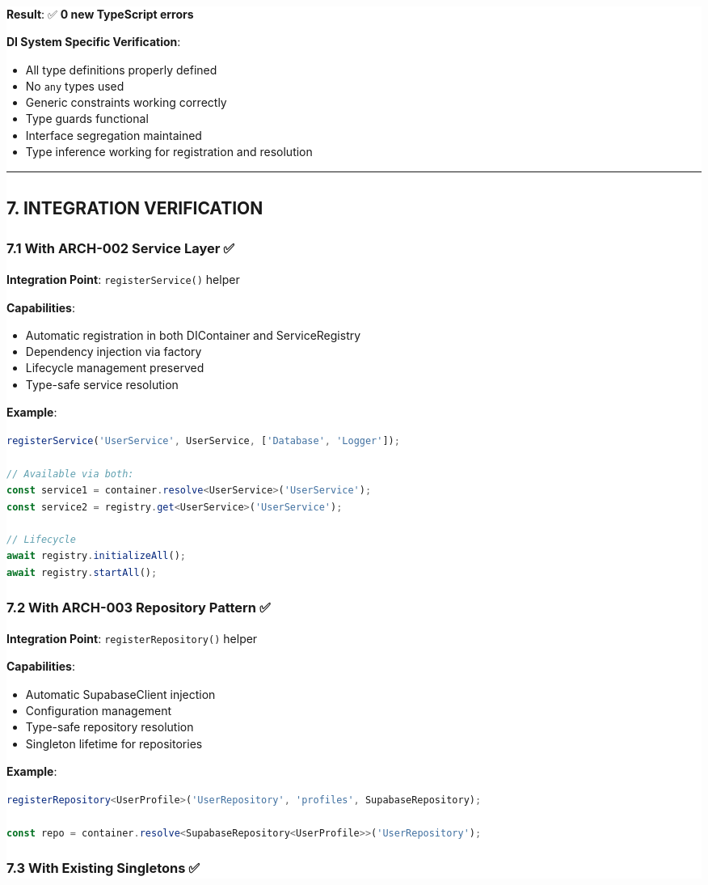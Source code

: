 **Result**: ✅ **0 new TypeScript errors**

**DI System Specific Verification**:
- All type definitions properly defined
- No `any` types used
- Generic constraints working correctly
- Type guards functional
- Interface segregation maintained
- Type inference working for registration and resolution

---

## 7. INTEGRATION VERIFICATION

### 7.1 With ARCH-002 Service Layer ✅

**Integration Point**: `registerService()` helper

**Capabilities**:
- Automatic registration in both DIContainer and ServiceRegistry
- Dependency injection via factory
- Lifecycle management preserved
- Type-safe service resolution

**Example**:
```typescript
registerService('UserService', UserService, ['Database', 'Logger']);

// Available via both:
const service1 = container.resolve<UserService>('UserService');
const service2 = registry.get<UserService>('UserService');

// Lifecycle
await registry.initializeAll();
await registry.startAll();
```

### 7.2 With ARCH-003 Repository Pattern ✅

**Integration Point**: `registerRepository()` helper

**Capabilities**:
- Automatic SupabaseClient injection
- Configuration management
- Type-safe repository resolution
- Singleton lifetime for repositories

**Example**:
```typescript
registerRepository<UserProfile>('UserRepository', 'profiles', SupabaseRepository);

const repo = container.resolve<SupabaseRepository<UserProfile>>('UserRepository');
```

### 7.3 With Existing Singletons ✅
